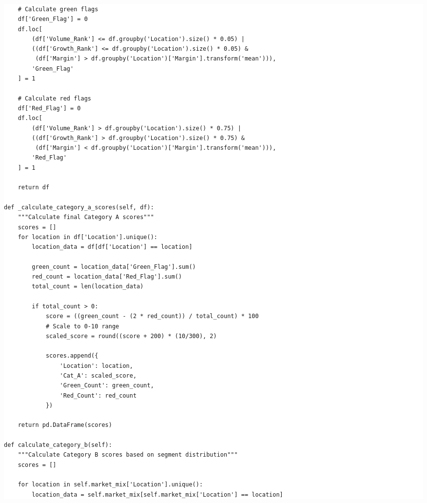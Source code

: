         # Calculate green flags
        df['Green_Flag'] = 0
        df.loc[
            (df['Volume_Rank'] <= df.groupby('Location').size() * 0.05) |
            ((df['Growth_Rank'] <= df.groupby('Location').size() * 0.05) & 
             (df['Margin'] > df.groupby('Location')['Margin'].transform('mean'))),
            'Green_Flag'
        ] = 1
        
        # Calculate red flags
        df['Red_Flag'] = 0
        df.loc[
            (df['Volume_Rank'] > df.groupby('Location').size() * 0.75) |
            ((df['Growth_Rank'] > df.groupby('Location').size() * 0.75) & 
             (df['Margin'] < df.groupby('Location')['Margin'].transform('mean'))),
            'Red_Flag'
        ] = 1
        
        return df
        
    def _calculate_category_a_scores(self, df):
        """Calculate final Category A scores"""
        scores = []
        for location in df['Location'].unique():
            location_data = df[df['Location'] == location]
            
            green_count = location_data['Green_Flag'].sum()
            red_count = location_data['Red_Flag'].sum()
            total_count = len(location_data)
            
            if total_count > 0:
                score = ((green_count - (2 * red_count)) / total_count) * 100
                # Scale to 0-10 range
                scaled_score = round((score + 200) * (10/300), 2)
                
                scores.append({
                    'Location': location,
                    'Cat_A': scaled_score,
                    'Green_Count': green_count,
                    'Red_Count': red_count
                })
        
        return pd.DataFrame(scores)
        
    def calculate_category_b(self):
        """Calculate Category B scores based on segment distribution"""
        scores = []
        
        for location in self.market_mix['Location'].unique():
            location_data = self.market_mix[self.market_mix['Location'] == location]
            
